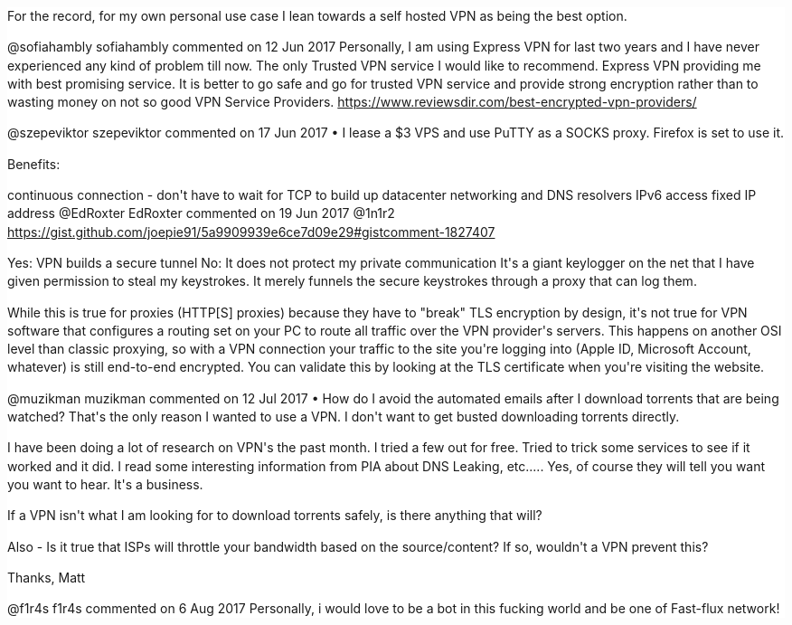 For the record, for my own personal use case I lean towards a self hosted VPN as being the best option.

@sofiahambly
sofiahambly commented on 12 Jun 2017
Personally, I am using Express VPN for last two years and I have never experienced any kind of problem till now. The only Trusted VPN service I would like to recommend. Express VPN providing me with best promising service. It is better to go safe and go for trusted VPN service and provide strong encryption rather than to wasting money on not so good VPN Service Providers. https://www.reviewsdir.com/best-encrypted-vpn-providers/

@szepeviktor
szepeviktor commented on 17 Jun 2017 • 
I lease a $3 VPS and use PuTTY as a SOCKS proxy. Firefox is set to use it.

Benefits:

continuous connection - don't have to wait for TCP to build up
datacenter networking and DNS resolvers
IPv6 access
fixed IP address
@EdRoxter
EdRoxter commented on 19 Jun 2017
@1n1r2 https://gist.github.com/joepie91/5a9909939e6ce7d09e29#gistcomment-1827407

Yes: VPN builds a secure tunnel
No: It does not protect my private communication
It's a giant keylogger on the net that I have given permission to steal my keystrokes.
It merely funnels the secure keystrokes through a proxy that can log them.

While this is true for proxies (HTTP[S] proxies) because they have to "break" TLS encryption by design, it's not true for VPN software that configures a routing set on your PC to route all traffic over the VPN provider's servers. This happens on another OSI level than classic proxying, so with a VPN connection your traffic to the site you're logging into (Apple ID, Microsoft Account, whatever) is still end-to-end encrypted. You can validate this by looking at the TLS certificate when you're visiting the website.

@muzikman
muzikman commented on 12 Jul 2017 • 
How do I avoid the automated emails after I download torrents that are being watched? That's the only reason I wanted to use a VPN. I don't want to get busted downloading torrents directly.

I have been doing a lot of research on VPN's the past month. I tried a few out for free. Tried to trick some services to see if it worked and it did. I read some interesting information from PIA about DNS Leaking, etc..... Yes, of course they will tell you want you want to hear. It's a business.

If a VPN isn't what I am looking for to download torrents safely, is there anything that will?

Also - Is it true that ISPs will throttle your bandwidth based on the source/content? If so, wouldn't a VPN prevent this?

Thanks,
Matt

@f1r4s
f1r4s commented on 6 Aug 2017
Personally, i would love to be a bot in this fucking world and be one of Fast-flux network!
